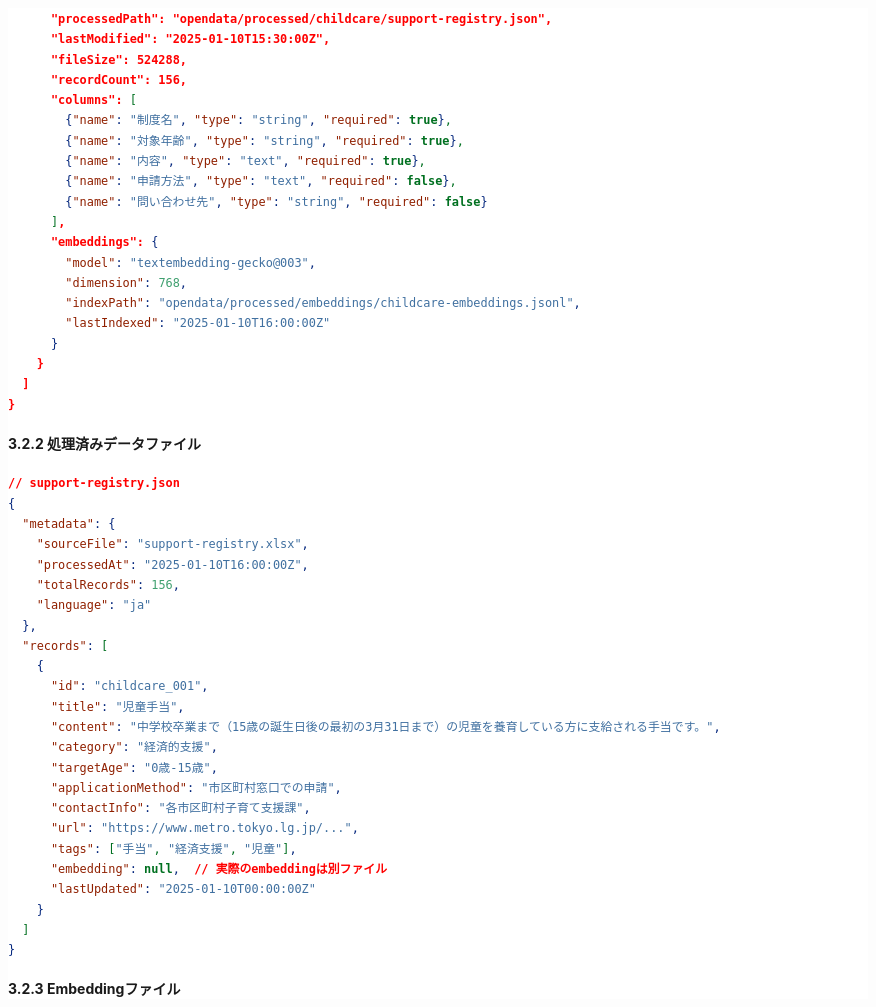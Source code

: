 ```json
      "processedPath": "opendata/processed/childcare/support-registry.json",
      "lastModified": "2025-01-10T15:30:00Z",
      "fileSize": 524288,
      "recordCount": 156,
      "columns": [
        {"name": "制度名", "type": "string", "required": true},
        {"name": "対象年齢", "type": "string", "required": true},
        {"name": "内容", "type": "text", "required": true},
        {"name": "申請方法", "type": "text", "required": false},
        {"name": "問い合わせ先", "type": "string", "required": false}
      ],
      "embeddings": {
        "model": "textembedding-gecko@003",
        "dimension": 768,
        "indexPath": "opendata/processed/embeddings/childcare-embeddings.jsonl",
        "lastIndexed": "2025-01-10T16:00:00Z"
      }
    }
  ]
}
```

#### 3.2.2 処理済みデータファイル

```json
// support-registry.json
{
  "metadata": {
    "sourceFile": "support-registry.xlsx",
    "processedAt": "2025-01-10T16:00:00Z",
    "totalRecords": 156,
    "language": "ja"
  },
  "records": [
    {
      "id": "childcare_001",
      "title": "児童手当",
      "content": "中学校卒業まで（15歳の誕生日後の最初の3月31日まで）の児童を養育している方に支給される手当です。",
      "category": "経済的支援",
      "targetAge": "0歳-15歳",
      "applicationMethod": "市区町村窓口での申請",
      "contactInfo": "各市区町村子育て支援課",
      "url": "https://www.metro.tokyo.lg.jp/...",
      "tags": ["手当", "経済支援", "児童"],
      "embedding": null,  // 実際のembeddingは別ファイル
      "lastUpdated": "2025-01-10T00:00:00Z"
    }
  ]
}
```

#### 3.2.3 Embeddingファイル
